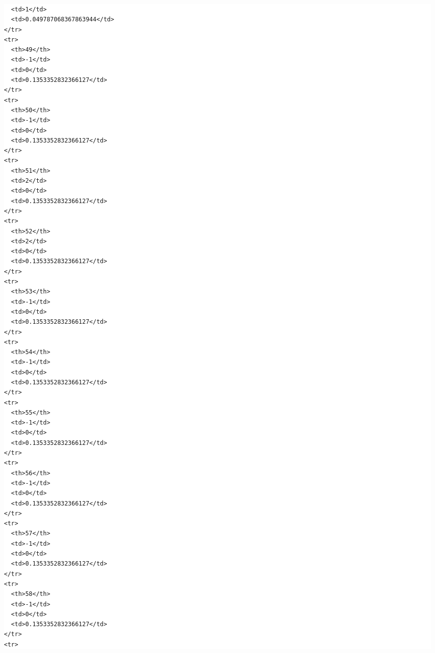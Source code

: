       <td>1</td>
      <td>0.049787068367863944</td>
    </tr>
    <tr>
      <th>49</th>
      <td>-1</td>
      <td>0</td>
      <td>0.1353352832366127</td>
    </tr>
    <tr>
      <th>50</th>
      <td>-1</td>
      <td>0</td>
      <td>0.1353352832366127</td>
    </tr>
    <tr>
      <th>51</th>
      <td>2</td>
      <td>0</td>
      <td>0.1353352832366127</td>
    </tr>
    <tr>
      <th>52</th>
      <td>2</td>
      <td>0</td>
      <td>0.1353352832366127</td>
    </tr>
    <tr>
      <th>53</th>
      <td>-1</td>
      <td>0</td>
      <td>0.1353352832366127</td>
    </tr>
    <tr>
      <th>54</th>
      <td>-1</td>
      <td>0</td>
      <td>0.1353352832366127</td>
    </tr>
    <tr>
      <th>55</th>
      <td>-1</td>
      <td>0</td>
      <td>0.1353352832366127</td>
    </tr>
    <tr>
      <th>56</th>
      <td>-1</td>
      <td>0</td>
      <td>0.1353352832366127</td>
    </tr>
    <tr>
      <th>57</th>
      <td>-1</td>
      <td>0</td>
      <td>0.1353352832366127</td>
    </tr>
    <tr>
      <th>58</th>
      <td>-1</td>
      <td>0</td>
      <td>0.1353352832366127</td>
    </tr>
    <tr>